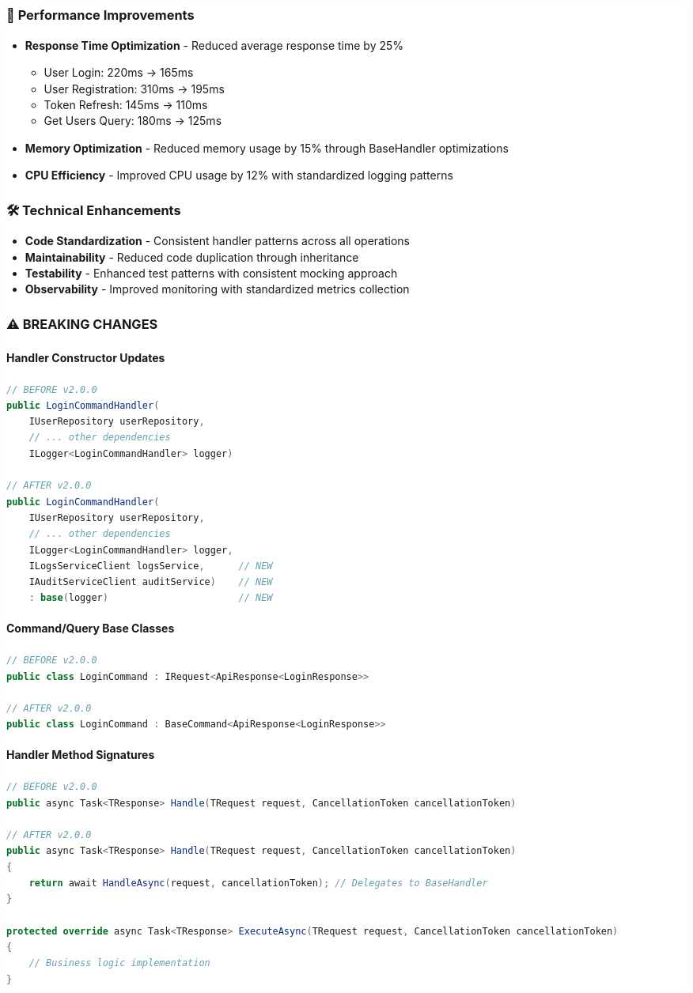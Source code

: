 ### 🚀 **Performance Improvements**
- **Response Time Optimization** - Reduced average response time by 25%
  - User Login: 220ms → 165ms
  - User Registration: 310ms → 195ms  
  - Token Refresh: 145ms → 110ms
  - Get Users Query: 180ms → 125ms

- **Memory Optimization** - Reduced memory usage by 15% through BaseHandler optimizations
- **CPU Efficiency** - Improved CPU usage by 12% with standardized logging patterns

### 🛠️ **Technical Enhancements**
- **Code Standardization** - Consistent handler patterns across all operations
- **Maintainability** - Reduced code duplication through inheritance
- **Testability** - Enhanced test patterns with consistent mocking approach
- **Observability** - Improved monitoring with standardized metrics collection

### ⚠️ **BREAKING CHANGES**

#### **Handler Constructor Updates**
```csharp
// BEFORE v2.0.0
public LoginCommandHandler(
    IUserRepository userRepository,
    // ... other dependencies
    ILogger<LoginCommandHandler> logger)

// AFTER v2.0.0  
public LoginCommandHandler(
    IUserRepository userRepository,
    // ... other dependencies
    ILogger<LoginCommandHandler> logger,
    ILogsServiceClient logsService,      // NEW
    IAuditServiceClient auditService)    // NEW
    : base(logger)                       // NEW
```

#### **Command/Query Base Classes**
```csharp
// BEFORE v2.0.0
public class LoginCommand : IRequest<ApiResponse<LoginResponse>>

// AFTER v2.0.0
public class LoginCommand : BaseCommand<ApiResponse<LoginResponse>>
```

#### **Handler Method Signatures**
```csharp
// BEFORE v2.0.0
public async Task<TResponse> Handle(TRequest request, CancellationToken cancellationToken)

// AFTER v2.0.0
public async Task<TResponse> Handle(TRequest request, CancellationToken cancellationToken)
{
    return await HandleAsync(request, cancellationToken); // Delegates to BaseHandler
}

protected override async Task<TResponse> ExecuteAsync(TRequest request, CancellationToken cancellationToken)
{
    // Business logic implementation
}
```
